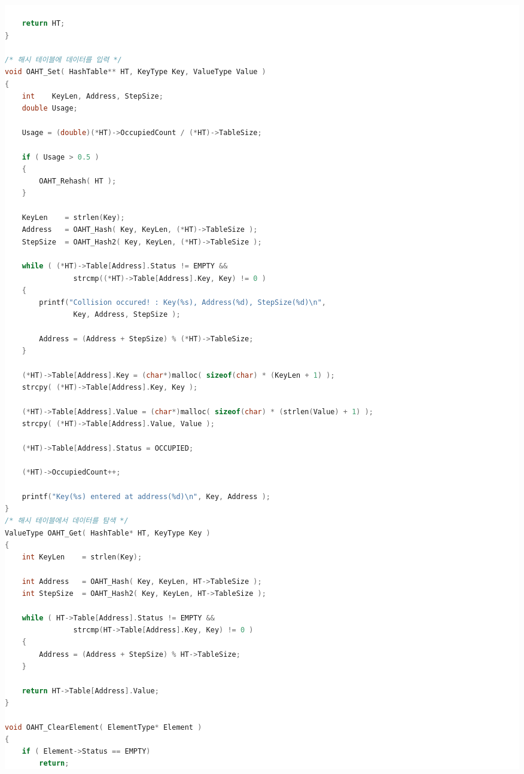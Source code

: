 ```c

    return HT;
}

/* 해시 테이블에 데이터를 입력 */
void OAHT_Set( HashTable** HT, KeyType Key, ValueType Value )
{
    int    KeyLen, Address, StepSize;
    double Usage;

    Usage = (double)(*HT)->OccupiedCount / (*HT)->TableSize;

    if ( Usage > 0.5 )
    {
        OAHT_Rehash( HT );
    }

    KeyLen    = strlen(Key);
    Address   = OAHT_Hash( Key, KeyLen, (*HT)->TableSize );
    StepSize  = OAHT_Hash2( Key, KeyLen, (*HT)->TableSize );
    
    while ( (*HT)->Table[Address].Status != EMPTY && 
                strcmp((*HT)->Table[Address].Key, Key) != 0 )
    {
        printf("Collision occured! : Key(%s), Address(%d), StepSize(%d)\n", 
                Key, Address, StepSize );

        Address = (Address + StepSize) % (*HT)->TableSize;
    }

    (*HT)->Table[Address].Key = (char*)malloc( sizeof(char) * (KeyLen + 1) );
    strcpy( (*HT)->Table[Address].Key, Key );

    (*HT)->Table[Address].Value = (char*)malloc( sizeof(char) * (strlen(Value) + 1) );
    strcpy( (*HT)->Table[Address].Value, Value );

    (*HT)->Table[Address].Status = OCCUPIED;

    (*HT)->OccupiedCount++;

    printf("Key(%s) entered at address(%d)\n", Key, Address );
}
/* 해시 테이블에서 데이터를 탐색 */
ValueType OAHT_Get( HashTable* HT, KeyType Key )
{
    int KeyLen    = strlen(Key);

    int Address   = OAHT_Hash( Key, KeyLen, HT->TableSize );
    int StepSize  = OAHT_Hash2( Key, KeyLen, HT->TableSize );
    
    while ( HT->Table[Address].Status != EMPTY && 
                strcmp(HT->Table[Address].Key, Key) != 0 )
    {
        Address = (Address + StepSize) % HT->TableSize;
    }

    return HT->Table[Address].Value;
}

void OAHT_ClearElement( ElementType* Element )
{
    if ( Element->Status == EMPTY)
        return;
```